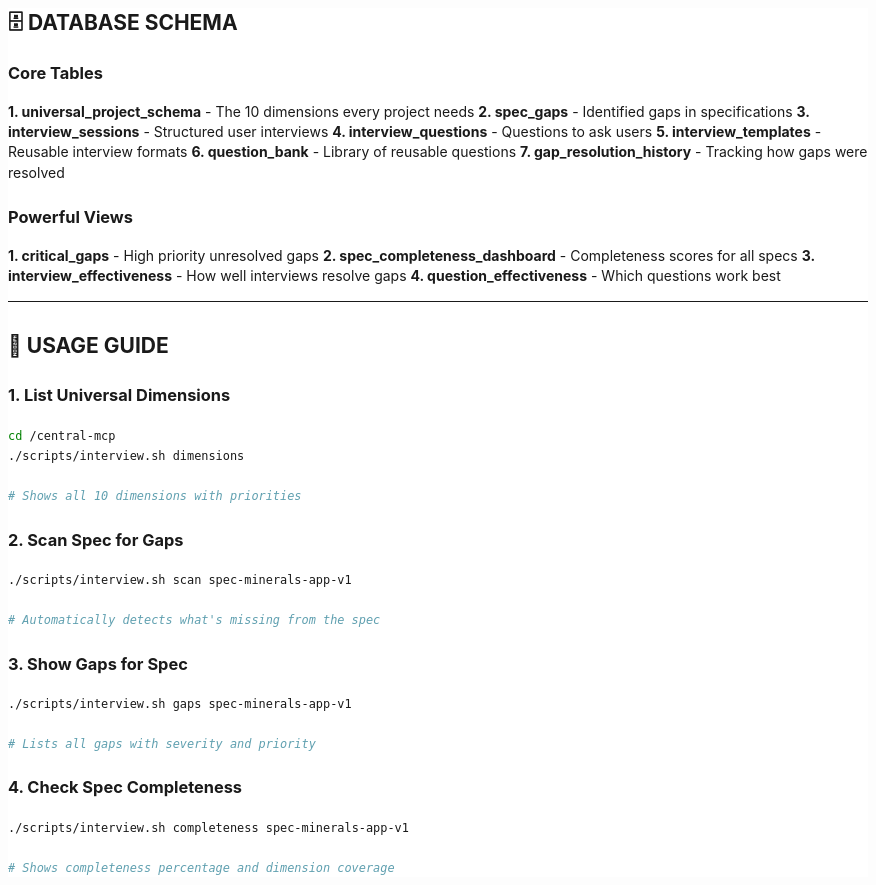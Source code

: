 
## 🗄️ DATABASE SCHEMA

### Core Tables

**1. universal_project_schema** - The 10 dimensions every project needs
**2. spec_gaps** - Identified gaps in specifications
**3. interview_sessions** - Structured user interviews
**4. interview_questions** - Questions to ask users
**5. interview_templates** - Reusable interview formats
**6. question_bank** - Library of reusable questions
**7. gap_resolution_history** - Tracking how gaps were resolved

### Powerful Views

**1. critical_gaps** - High priority unresolved gaps
**2. spec_completeness_dashboard** - Completeness scores for all specs
**3. interview_effectiveness** - How well interviews resolve gaps
**4. question_effectiveness** - Which questions work best

---

## 🚀 USAGE GUIDE

### 1. List Universal Dimensions

```bash
cd /central-mcp
./scripts/interview.sh dimensions

# Shows all 10 dimensions with priorities
```

### 2. Scan Spec for Gaps

```bash
./scripts/interview.sh scan spec-minerals-app-v1

# Automatically detects what's missing from the spec
```

### 3. Show Gaps for Spec

```bash
./scripts/interview.sh gaps spec-minerals-app-v1

# Lists all gaps with severity and priority
```

### 4. Check Spec Completeness

```bash
./scripts/interview.sh completeness spec-minerals-app-v1

# Shows completeness percentage and dimension coverage
```
